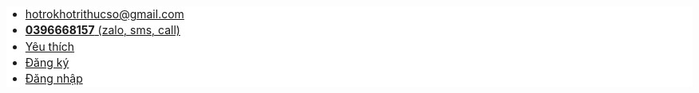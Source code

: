 

<script>
(function (w, d, s, l, i) {
w[l] = w[l] || []; w[l].push({
'gtm.start':
new Date().getTime(), event: 'gtm.js'
}); var f = d.getElementsByTagName(s)[0],
j = d.createElement(s), dl = l != 'dataLayer' ? '&l=' + l : ''; j.async = true; j.src =
'https://www.googletagmanager.com/gtm.js?id=' + i + dl; f.parentNode.insertBefore(j, f);
})(window, document, 'script', 'dataLayer', 'GTM-PKTZZ98');</script>


</head>
<body>

<noscript>
<iframe src="https://www.googletagmanager.com/ns.html?id=GTM-PKTZZ98"
height="0" width="0" style="display:none;visibility:hidden"></iframe>
</noscript>




<div class="header-main">



<div class="top-bar">
<div class="container">
<div class="row">
<div class="col-xl-4 col-lg-4 col-sm-4 col-4">

</div>
<div class="col-xl-8 col-lg-8 col-sm-8 col-8">
<div class="top-bar-right">
<ul class="custom mr-3">
<li>
<a href="mailto:hotrokhotrithucso@gmail.com" rel="nofollow" class="text-dark"><i class="fa fa-envelope mr-1"></i> hotrokhotrithucso@gmail.com</a>
</li>
<li>
<a href="tel:0396668157" rel="nofollow" class="text-dark"><i class="fa fa-phone mr-1"></i> <b>0396668157</b> (zalo, sms, call)</a>
</li>
<li>
<a href="/user/wishlist" class="text-dark wish-list mr-2"><i class="fa fa-heartbeat mr-1"></i>Yêu thích</a>
</li>
<li>
<a id="linkRegisterTopMenu" href="/register" class="text-dark"><i class="fa fa-user mr-1"></i> Đăng ký</a>
</li>
<li>
<a id="linkLoginTopMenu" href="/login" class="text-dark"><i class="fa fa-key mr-1"></i> Đăng nhập</a>
</li>

